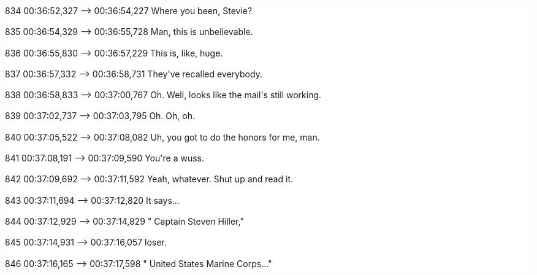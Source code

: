 834
00:36:52,327 --> 00:36:54,227
Where you been, Stevie?

835
00:36:54,329 --> 00:36:55,728
Man, this
is unbelievable.

836
00:36:55,830 --> 00:36:57,229
This is, like, huge.

837
00:36:57,332 --> 00:36:58,731
They've recalled
everybody.

838
00:36:58,833 --> 00:37:00,767
Oh. Well, looks like
the mail's still working.

839
00:37:02,737 --> 00:37:03,795
Oh. Oh, oh.

840
00:37:05,522 --> 00:37:08,082
Uh, you got to do
the honors for me, man.

841
00:37:08,191 --> 00:37:09,590
You're a wuss.

842
00:37:09,692 --> 00:37:11,592
Yeah, whatever.
Shut up and read it.

843
00:37:11,694 --> 00:37:12,820
It says...

844
00:37:12,929 --> 00:37:14,829
" Captain
Steven Hiller,"

845
00:37:14,931 --> 00:37:16,057
loser.

846
00:37:16,165 --> 00:37:17,598
" United States
Marine Corps..."
